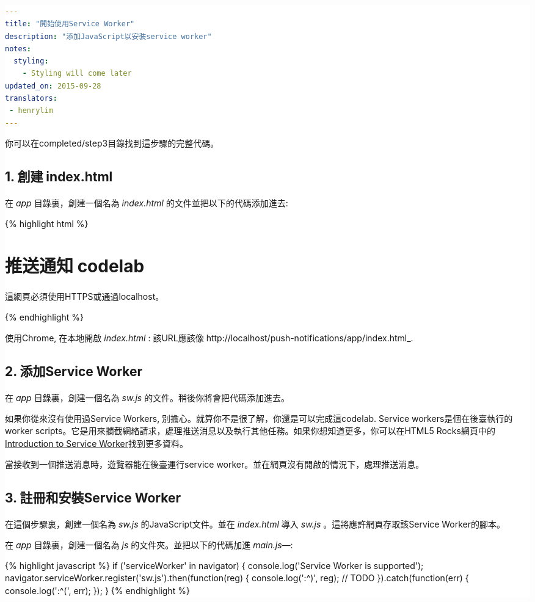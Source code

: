 ```yaml
---
title: "開始使用Service Worker"
description: "添加JavaScript以安裝service worker"
notes:
  styling:
    - Styling will come later
updated_on: 2015-09-28
translators:
 - henrylim
---
```

你可以在completed/step3目錄找到這步驟的完整代碼。



## 1. 創建 index.html

在 _app_ 目錄裏，創建一個名為 _index.html_ 的文件並把以下的代碼添加進去:

{% highlight html %}
<!DOCTYPE html>
<html>
<head>
  <title>推送通知 codelab</title>
</head>
<body>
  <h1>推送通知 codelab</h1>
  <p>這網頁必須使用HTTPS或通過localhost。</p>
  <script src="js/main.js"></script>
</body>
</html>
{% endhighlight %}

使用Chrome, 在本地開啟 _index.html_ : 該URL應該像
http://localhost/push-notifications/app/index.html_.

## 2. 添加Service Worker

在 _app_ 目錄裏，創建一個名為 _sw.js_ 的文件。稍後你將會把代碼添加進去。

如果你從來沒有使用過Service Workers, 別擔心。就算你不是很了解，你還是可以完成這codelab. Service workers是個在後臺執行的worker scripts。它是用來攔截網絡請求，處理推送消息以及執行其他任務。如果你想知道更多，你可以在HTML5 Rocks網頁中的[Introduction to Service Worker](http://www.html5rocks.com/en/tutorials/service-worker/introduction/)找到更多資料。

當接收到一個推送消息時，遊覽器能在後臺運行service worker。並在網頁沒有開啟的情況下，處理推送消息。

## 3. 註冊和安裝Service Worker

在這個步驟裏，創建一個名為 _sw.js_ 的JavaScript文件。並在 _index.html_ 導入 _sw.js_ 。這將應許網頁存取該Service Worker的腳本。

在 _app_ 目錄裏，創建一個名為 _js_ 的文件夾。並把以下的代碼加進 _main.js—_:

{% highlight javascript %}
if ('serviceWorker' in navigator) {
 console.log('Service Worker is supported');
 navigator.serviceWorker.register('sw.js').then(function(reg) {
   console.log(':^)', reg);
   // TODO
 }).catch(function(err) {
   console.log(':^(', err);
 });
}
{% endhighlight %}
